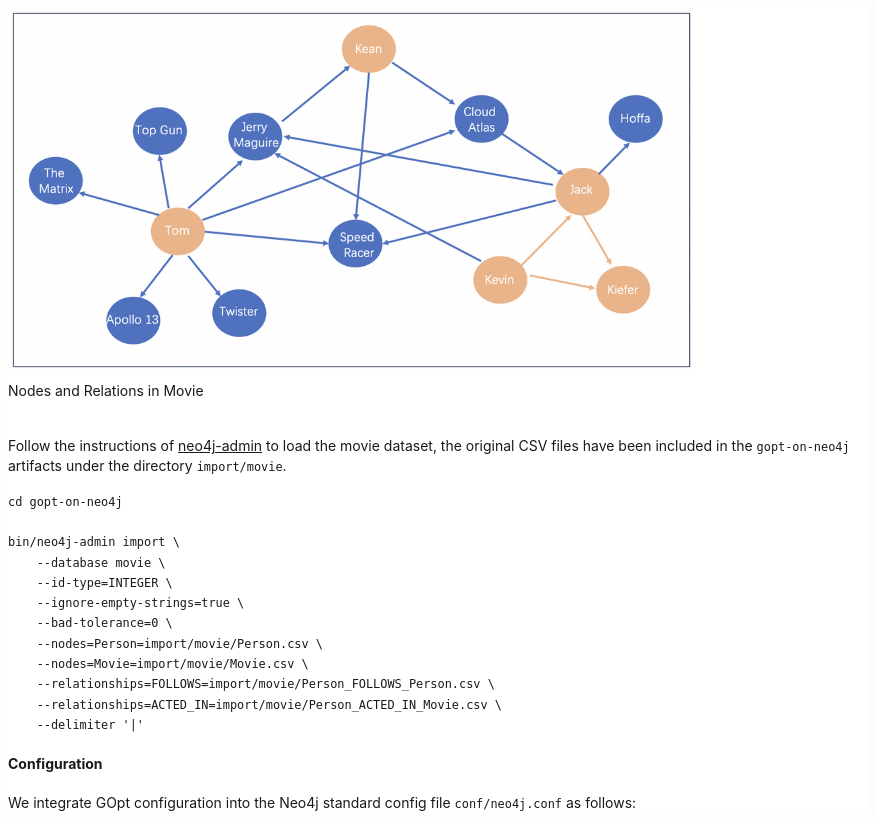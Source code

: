    <img src="../images/gopt/movie_data.png"
     alt="movie-data"
     width="80%">
   <br/>
   <font>Nodes and Relations in Movie</font>
   <br/>
   <br/>
</div>

Follow the instructions of [neo4j-admin](https://neo4j.com/docs/operations-manual/4.4/tools/neo4j-admin/) to load the movie dataset, the original CSV files have been included in the `gopt-on-neo4j` artifacts under the directory `import/movie`.
```
cd gopt-on-neo4j

bin/neo4j-admin import \
    --database movie \
    --id-type=INTEGER \
    --ignore-empty-strings=true \
    --bad-tolerance=0 \
    --nodes=Person=import/movie/Person.csv \
    --nodes=Movie=import/movie/Movie.csv \
    --relationships=FOLLOWS=import/movie/Person_FOLLOWS_Person.csv \
    --relationships=ACTED_IN=import/movie/Person_ACTED_IN_Movie.csv \
    --delimiter '|'
```
#### Configuration
We integrate GOpt configuration into the Neo4j standard config file `conf/neo4j.conf` as follows:
